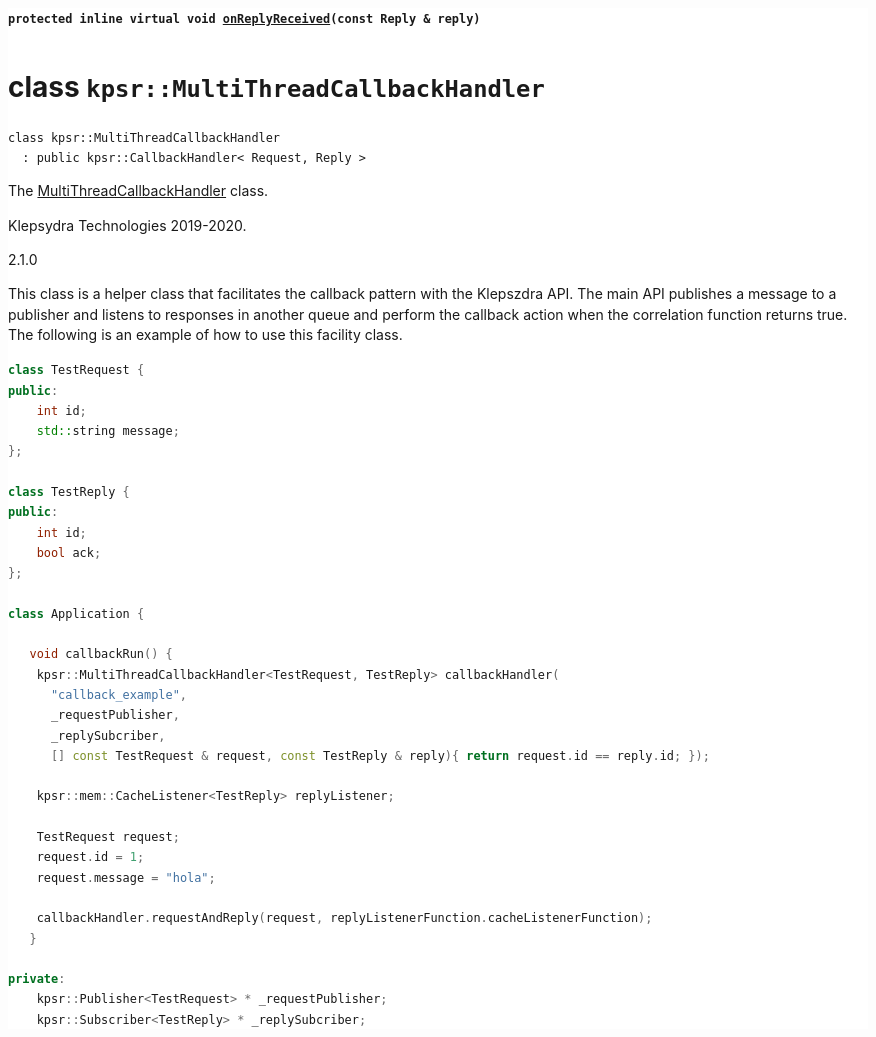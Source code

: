 #### `protected inline virtual void `[`onReplyReceived`](#classkpsr_1_1CallbackHandler_1af7ac71dd83897fe6686756c56ca030de)`(const Reply & reply)` 

# class `kpsr::MultiThreadCallbackHandler` 

```
class kpsr::MultiThreadCallbackHandler
  : public kpsr::CallbackHandler< Request, Reply >
```  

The [MultiThreadCallbackHandler](#classkpsr_1_1MultiThreadCallbackHandler) class.

Klepsydra Technologies 2019-2020.

2.1.0

This class is a helper class that facilitates the callback pattern with the Klepszdra API. The main API publishes a message to a publisher and listens to responses in another queue and perform the callback action when the correlation function returns true. The following is an example of how to use this facility class. 
```cpp
class TestRequest {
public:
    int id;
    std::string message;
};

class TestReply {
public:
    int id;
    bool ack;
};

class Application {

   void callbackRun() {
    kpsr::MultiThreadCallbackHandler<TestRequest, TestReply> callbackHandler(
      "callback_example",
      _requestPublisher,
      _replySubcriber,
      [] const TestRequest & request, const TestReply & reply){ return request.id == reply.id; });

    kpsr::mem::CacheListener<TestReply> replyListener;

    TestRequest request;
    request.id = 1;
    request.message = "hola";

    callbackHandler.requestAndReply(request, replyListenerFunction.cacheListenerFunction);
   }

private:
    kpsr::Publisher<TestRequest> * _requestPublisher;
    kpsr::Subscriber<TestReply> * _replySubcriber;
```
